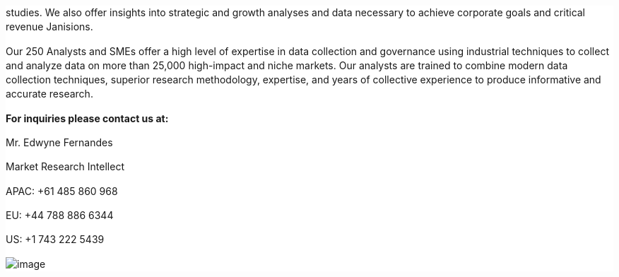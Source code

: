 studies.&nbsp;</span>We also offer insights into strategic and growth analyses and data necessary to achieve corporate goals and critical revenue Janisions.</p><p><span class="">Our 250 Analysts and SMEs offer a high level of expertise in data collection and governance using industrial techniques to collect and analyze data on more than 25,000 high-impact and niche markets. Our analysts are trained to combine modern data collection techniques, superior research methodology, expertise, and years of collective experience to produce informative and accurate research.</span></p><p><strong>For inquiries please contact us at:</strong></p><p>Mr. Edwyne Fernandes</p><p>Market Research Intellect</p><p>APAC: +61 485 860 968</p><p>EU: +44 788 886 6344</p><p>US: +1 743 222 5439</p>
![image](https://github.com/user-attachments/assets/6e333896-861f-4a78-b58e-0b66ac35be48)
